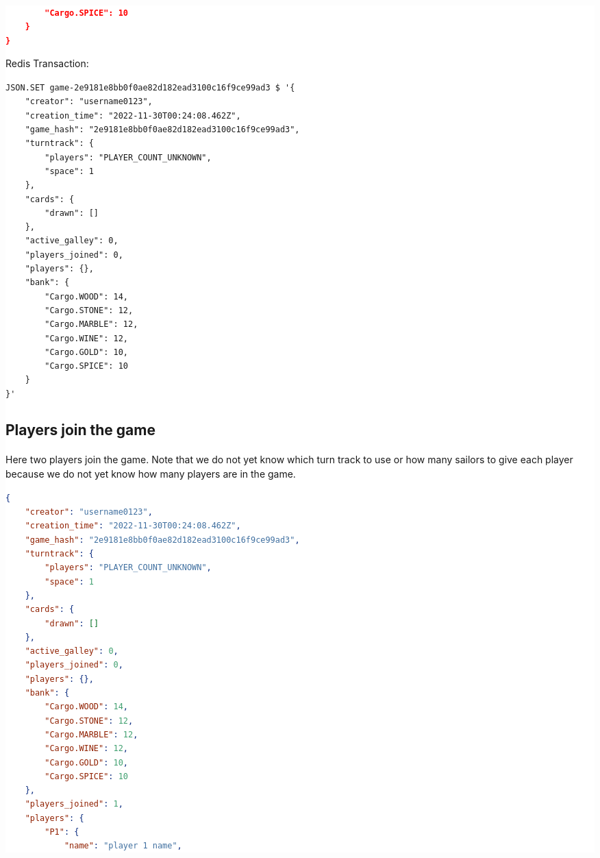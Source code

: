 ```json
        "Cargo.SPICE": 10
    }
}    
```

Redis Transaction:
```
JSON.SET game-2e9181e8bb0f0ae82d182ead3100c16f9ce99ad3 $ '{
    "creator": "username0123",
    "creation_time": "2022-11-30T00:24:08.462Z",
    "game_hash": "2e9181e8bb0f0ae82d182ead3100c16f9ce99ad3",
    "turntrack": {
        "players": "PLAYER_COUNT_UNKNOWN",
        "space": 1
    },
    "cards": {
        "drawn": []
    },
    "active_galley": 0,
    "players_joined": 0,
    "players": {},
    "bank": {
        "Cargo.WOOD": 14,
        "Cargo.STONE": 12,
        "Cargo.MARBLE": 12,
        "Cargo.WINE": 12,
        "Cargo.GOLD": 10,
        "Cargo.SPICE": 10
    }
}'
```

## Players join the game

Here two players join the game. Note that we do not yet know which turn track to use or
how many sailors to give each player because we do not yet know how many players are in the game.

```json
{
    "creator": "username0123",
    "creation_time": "2022-11-30T00:24:08.462Z",
    "game_hash": "2e9181e8bb0f0ae82d182ead3100c16f9ce99ad3",
    "turntrack": {
        "players": "PLAYER_COUNT_UNKNOWN",
        "space": 1
    },
    "cards": {
        "drawn": []
    },
    "active_galley": 0,
    "players_joined": 0,
    "players": {},
    "bank": {
        "Cargo.WOOD": 14,
        "Cargo.STONE": 12,
        "Cargo.MARBLE": 12,
        "Cargo.WINE": 12,
        "Cargo.GOLD": 10,
        "Cargo.SPICE": 10
    },
    "players_joined": 1,
    "players": {
        "P1": {
            "name": "player 1 name",
```